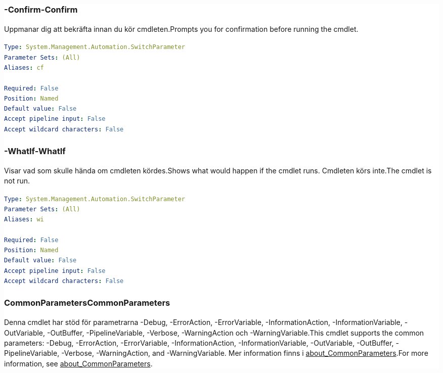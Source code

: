 ### <span data-ttu-id="21365-151">-Confirm</span><span class="sxs-lookup"><span data-stu-id="21365-151">-Confirm</span></span>

<span data-ttu-id="21365-152">Uppmanar dig att bekräfta innan du kör cmdleten.</span><span class="sxs-lookup"><span data-stu-id="21365-152">Prompts you for confirmation before running the cmdlet.</span></span>

```yaml
Type: System.Management.Automation.SwitchParameter
Parameter Sets: (All)
Aliases: cf

Required: False
Position: Named
Default value: False
Accept pipeline input: False
Accept wildcard characters: False
```

### <span data-ttu-id="21365-153">-WhatIf</span><span class="sxs-lookup"><span data-stu-id="21365-153">-WhatIf</span></span>

<span data-ttu-id="21365-154">Visar vad som skulle hända om cmdleten kördes.</span><span class="sxs-lookup"><span data-stu-id="21365-154">Shows what would happen if the cmdlet runs.</span></span> <span data-ttu-id="21365-155">Cmdleten körs inte.</span><span class="sxs-lookup"><span data-stu-id="21365-155">The cmdlet is not run.</span></span>

```yaml
Type: System.Management.Automation.SwitchParameter
Parameter Sets: (All)
Aliases: wi

Required: False
Position: Named
Default value: False
Accept pipeline input: False
Accept wildcard characters: False
```

### <span data-ttu-id="21365-156">CommonParameters</span><span class="sxs-lookup"><span data-stu-id="21365-156">CommonParameters</span></span>

<span data-ttu-id="21365-157">Denna cmdlet har stöd för parametrarna -Debug, -ErrorAction, -ErrorVariable, -InformationAction, -InformationVariable, -OutVariable, -OutBuffer, -PipelineVariable, -Verbose, -WarningAction och -WarningVariable.</span><span class="sxs-lookup"><span data-stu-id="21365-157">This cmdlet supports the common parameters: -Debug, -ErrorAction, -ErrorVariable, -InformationAction, -InformationVariable, -OutVariable, -OutBuffer, -PipelineVariable, -Verbose, -WarningAction, and -WarningVariable.</span></span> <span data-ttu-id="21365-158">Mer information finns i [about_CommonParameters](https://go.microsoft.com/fwlink/?LinkID=113216).</span><span class="sxs-lookup"><span data-stu-id="21365-158">For more information, see [about_CommonParameters](https://go.microsoft.com/fwlink/?LinkID=113216).</span></span>
